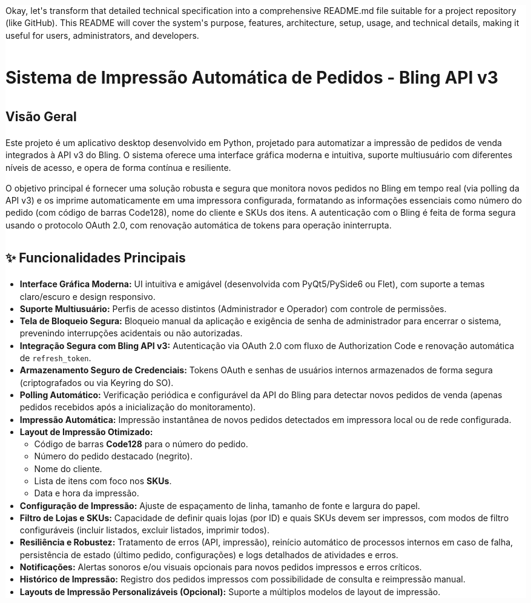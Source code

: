 Okay, let's transform that detailed technical specification into a comprehensive README.md file suitable for a project repository (like GitHub). This README will cover the system's purpose, features, architecture, setup, usage, and technical details, making it useful for users, administrators, and developers.

# Sistema de Impressão Automática de Pedidos - Bling API v3





## Visão Geral

Este projeto é um aplicativo desktop desenvolvido em Python, projetado para automatizar a impressão de pedidos de venda integrados à API v3 do Bling. O sistema oferece uma interface gráfica moderna e intuitiva, suporte multiusuário com diferentes níveis de acesso, e opera de forma contínua e resiliente.

O objetivo principal é fornecer uma solução robusta e segura que monitora novos pedidos no Bling em tempo real (via polling da API v3) e os imprime automaticamente em uma impressora configurada, formatando as informações essenciais como número do pedido (com código de barras Code128), nome do cliente e SKUs dos itens. A autenticação com o Bling é feita de forma segura usando o protocolo OAuth 2.0, com renovação automática de tokens para operação ininterrupta.

## ✨ Funcionalidades Principais

*   **Interface Gráfica Moderna:** UI intuitiva e amigável (desenvolvida com PyQt5/PySide6 ou Flet), com suporte a temas claro/escuro e design responsivo.
*   **Suporte Multiusuário:** Perfis de acesso distintos (Administrador e Operador) com controle de permissões.
*   **Tela de Bloqueio Segura:** Bloqueio manual da aplicação e exigência de senha de administrador para encerrar o sistema, prevenindo interrupções acidentais ou não autorizadas.
*   **Integração Segura com Bling API v3:** Autenticação via OAuth 2.0 com fluxo de Authorization Code e renovação automática de `refresh_token`.
*   **Armazenamento Seguro de Credenciais:** Tokens OAuth e senhas de usuários internos armazenados de forma segura (criptografados ou via Keyring do SO).
*   **Polling Automático:** Verificação periódica e configurável da API do Bling para detectar novos pedidos de venda (apenas pedidos recebidos após a inicialização do monitoramento).
*   **Impressão Automática:** Impressão instantânea de novos pedidos detectados em impressora local ou de rede configurada.
*   **Layout de Impressão Otimizado:**
    *   Código de barras **Code128** para o número do pedido.
    *   Número do pedido destacado (negrito).
    *   Nome do cliente.
    *   Lista de itens com foco nos **SKUs**.
    *   Data e hora da impressão.
*   **Configuração de Impressão:** Ajuste de espaçamento de linha, tamanho de fonte e largura do papel.
*   **Filtro de Lojas e SKUs:** Capacidade de definir quais lojas (por ID) e quais SKUs devem ser impressos, com modos de filtro configuráveis (incluir listados, excluir listados, imprimir todos).
*   **Resiliência e Robustez:** Tratamento de erros (API, impressão), reinício automático de processos internos em caso de falha, persistência de estado (último pedido, configurações) e logs detalhados de atividades e erros.
*   **Notificações:** Alertas sonoros e/ou visuais opcionais para novos pedidos impressos e erros críticos.
*   **Histórico de Impressão:** Registro dos pedidos impressos com possibilidade de consulta e reimpressão manual.
*   **Layouts de Impressão Personalizáveis (Opcional):** Suporte a múltiplos modelos de layout de impressão.
